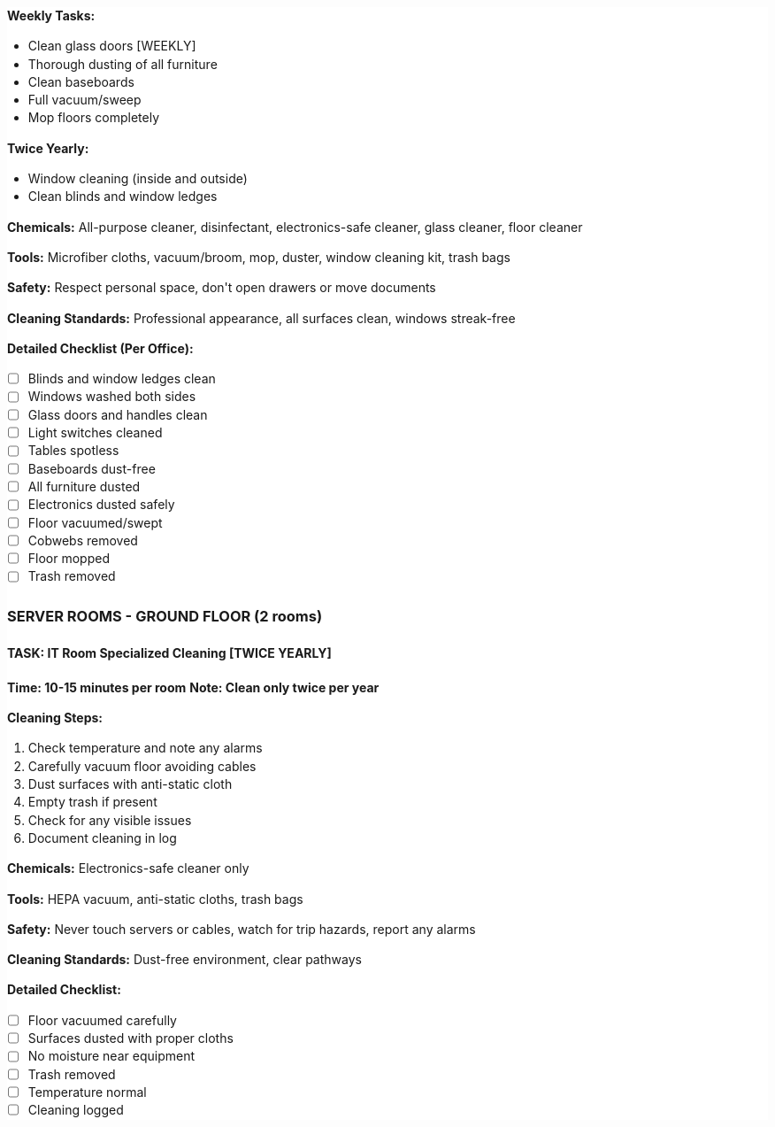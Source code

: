 **Weekly Tasks:**
- Clean glass doors [WEEKLY]
- Thorough dusting of all furniture
- Clean baseboards
- Full vacuum/sweep
- Mop floors completely

**Twice Yearly:**
- Window cleaning (inside and outside)
- Clean blinds and window ledges

**Chemicals:** All-purpose cleaner, disinfectant, electronics-safe cleaner, glass cleaner, floor cleaner

**Tools:** Microfiber cloths, vacuum/broom, mop, duster, window cleaning kit, trash bags

**Safety:** Respect personal space, don't open drawers or move documents

**Cleaning Standards:** Professional appearance, all surfaces clean, windows streak-free

**Detailed Checklist (Per Office):**
- [ ] Blinds and window ledges clean
- [ ] Windows washed both sides
- [ ] Glass doors and handles clean
- [ ] Light switches cleaned
- [ ] Tables spotless
- [ ] Baseboards dust-free
- [ ] All furniture dusted
- [ ] Electronics dusted safely
- [ ] Floor vacuumed/swept
- [ ] Cobwebs removed
- [ ] Floor mopped
- [ ] Trash removed

### SERVER ROOMS - GROUND FLOOR (2 rooms) 
#### TASK: IT Room Specialized Cleaning [TWICE YEARLY]
**Time: 10-15 minutes per room**
**Note: Clean only twice per year**

**Cleaning Steps:**
1. Check temperature and note any alarms
2. Carefully vacuum floor avoiding cables
3. Dust surfaces with anti-static cloth
4. Empty trash if present
5. Check for any visible issues
6. Document cleaning in log

**Chemicals:** Electronics-safe cleaner only

**Tools:** HEPA vacuum, anti-static cloths, trash bags

**Safety:** Never touch servers or cables, watch for trip hazards, report any alarms

**Cleaning Standards:** Dust-free environment, clear pathways

**Detailed Checklist:**
- [ ] Floor vacuumed carefully
- [ ] Surfaces dusted with proper cloths
- [ ] No moisture near equipment
- [ ] Trash removed
- [ ] Temperature normal
- [ ] Cleaning logged
